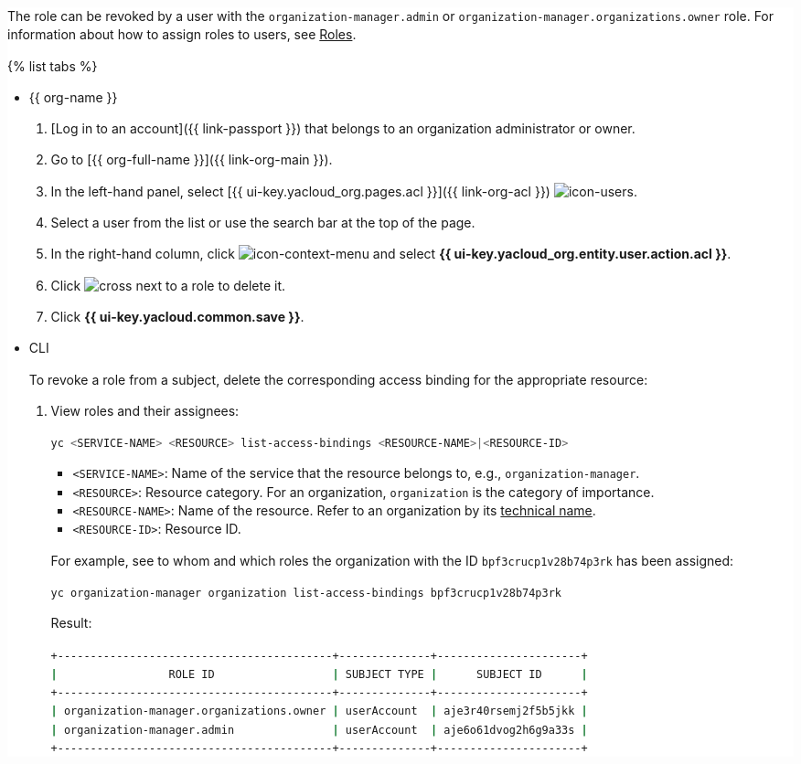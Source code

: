 The role can be revoked by a user with the `organization-manager.admin` or `organization-manager.organizations.owner` role. For information about how to assign roles to users, see [Roles](#admin).

{% list tabs %}

- {{ org-name }}

   1. [Log in to an account]({{ link-passport }}) that belongs to an organization administrator or owner.

   1. Go to [{{ org-full-name }}]({{ link-org-main }}).

   1. In the left-hand panel, select [{{ ui-key.yacloud_org.pages.acl }}]({{ link-org-acl }}) ![icon-users](../../_assets/organization/icon-users.svg).

   1. Select a user from the list or use the search bar at the top of the page.

   1. In the right-hand column, click ![icon-context-menu](../../_assets/horizontal-ellipsis.svg) and select **{{ ui-key.yacloud_org.entity.user.action.acl }}**.

   1. Click ![cross](../../_assets/cross.svg) next to a role to delete it.

   1. Click **{{ ui-key.yacloud.common.save }}**.

- CLI

   To revoke a role from a subject, delete the corresponding access binding for the appropriate resource:

   1. View roles and their assignees:

      ```bash
      yc <SERVICE-NAME> <RESOURCE> list-access-bindings <RESOURCE-NAME>|<RESOURCE-ID>
      ```

      * `<SERVICE-NAME>`: Name of the service that the resource belongs to, e.g., `organization-manager`.
      * `<RESOURCE>`: Resource category. For an organization, `organization` is the category of importance.
      * `<RESOURCE-NAME>`: Name of the resource. Refer to an organization by its [technical name](../operations/org-profile.md).
      * `<RESOURCE-ID>`: Resource ID.

      For example, see to whom and which roles the organization with the ID `bpf3crucp1v28b74p3rk` has been assigned:

      ```bash
      yc organization-manager organization list-access-bindings bpf3crucp1v28b74p3rk
      ```

      Result:

      ```bash
      +------------------------------------------+--------------+----------------------+
      |                 ROLE ID                  | SUBJECT TYPE |      SUBJECT ID      |
      +------------------------------------------+--------------+----------------------+
      | organization-manager.organizations.owner | userAccount  | aje3r40rsemj2f5b5jkk |
      | organization-manager.admin               | userAccount  | aje6o61dvog2h6g9a33s |
      +------------------------------------------+--------------+----------------------+
      ```
